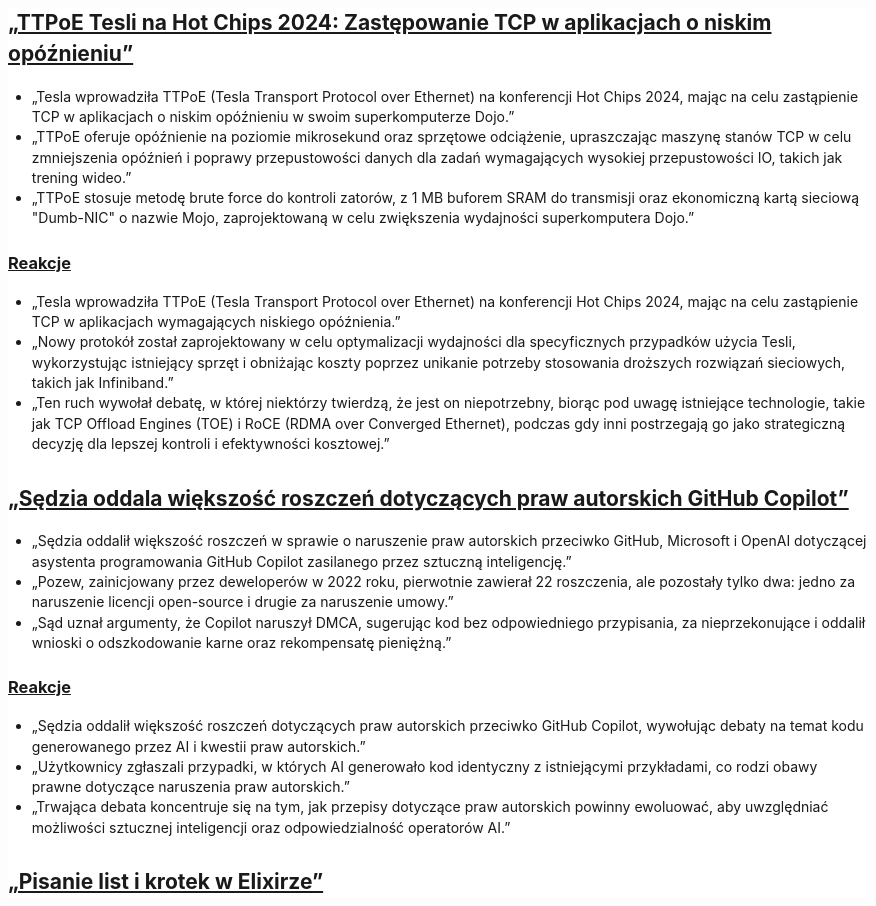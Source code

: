 ## [„TTPoE Tesli na Hot Chips 2024: Zastępowanie TCP w aplikacjach o niskim opóźnieniu”](https://chipsandcheese.com/2024/08/27/teslas-ttpoe-at-hot-chips-2024-replacing-tcp-for-low-latency-applications/)

- „Tesla wprowadziła TTPoE (Tesla Transport Protocol over Ethernet) na konferencji Hot Chips 2024, mając na celu zastąpienie TCP w aplikacjach o niskim opóźnieniu w swoim superkomputerze Dojo.”
- „TTPoE oferuje opóźnienie na poziomie mikrosekund oraz sprzętowe odciążenie, upraszczając maszynę stanów TCP w celu zmniejszenia opóźnień i poprawy przepustowości danych dla zadań wymagających wysokiej przepustowości IO, takich jak trening wideo.”
- „TTPoE stosuje metodę brute force do kontroli zatorów, z 1 MB buforem SRAM do transmisji oraz ekonomiczną kartą sieciową "Dumb-NIC" o nazwie Mojo, zaprojektowaną w celu zwiększenia wydajności superkomputera Dojo.”

### [Reakcje](https://news.ycombinator.com/item?id=41374663)

- „Tesla wprowadziła TTPoE (Tesla Transport Protocol over Ethernet) na konferencji Hot Chips 2024, mając na celu zastąpienie TCP w aplikacjach wymagających niskiego opóźnienia.”
- „Nowy protokół został zaprojektowany w celu optymalizacji wydajności dla specyficznych przypadków użycia Tesli, wykorzystując istniejący sprzęt i obniżając koszty poprzez unikanie potrzeby stosowania droższych rozwiązań sieciowych, takich jak Infiniband.”
- „Ten ruch wywołał debatę, w której niektórzy twierdzą, że jest on niepotrzebny, biorąc pod uwagę istniejące technologie, takie jak TCP Offload Engines (TOE) i RoCE (RDMA over Converged Ethernet), podczas gdy inni postrzegają go jako strategiczną decyzję dla lepszej kontroli i efektywności kosztowej.”

## [„Sędzia oddala większość roszczeń dotyczących praw autorskich GitHub Copilot”](https://www.developer-tech.com/news/judge-dismisses-majority-github-copilot-copyright-claims/)

- „Sędzia oddalił większość roszczeń w sprawie o naruszenie praw autorskich przeciwko GitHub, Microsoft i OpenAI dotyczącej asystenta programowania GitHub Copilot zasilanego przez sztuczną inteligencję.”
- „Pozew, zainicjowany przez deweloperów w 2022 roku, pierwotnie zawierał 22 roszczenia, ale pozostały tylko dwa: jedno za naruszenie licencji open-source i drugie za naruszenie umowy.”
- „Sąd uznał argumenty, że Copilot naruszył DMCA, sugerując kod bez odpowiedniego przypisania, za nieprzekonujące i oddalił wnioski o odszkodowanie karne oraz rekompensatę pieniężną.”

### [Reakcje](https://news.ycombinator.com/item?id=41378806)

- „Sędzia oddalił większość roszczeń dotyczących praw autorskich przeciwko GitHub Copilot, wywołując debaty na temat kodu generowanego przez AI i kwestii praw autorskich.”
- „Użytkownicy zgłaszali przypadki, w których AI generowało kod identyczny z istniejącymi przykładami, co rodzi obawy prawne dotyczące naruszenia praw autorskich.”
- „Trwająca debata koncentruje się na tym, jak przepisy dotyczące praw autorskich powinny ewoluować, aby uwzględniać możliwości sztucznej inteligencji oraz odpowiedzialność operatorów AI.”

## [„Pisanie list i krotek w Elixirze”](https://elixir-lang.org/blog/2024/08/28/typing-lists-and-tuples/)
